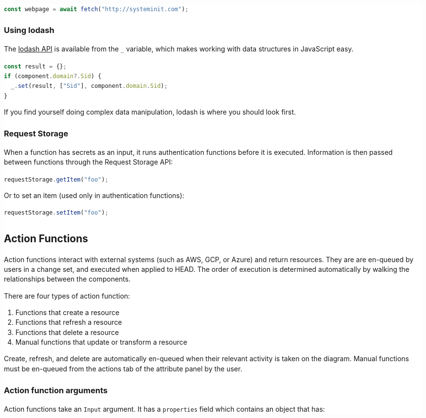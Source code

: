 ```typescript
const webpage = await fetch("http://systeminit.com");
```

### Using lodash

The [lodash API](https://lodash.com/docs/4.17.15) is available from the `_`
variable, which makes working with data structures in JavaScript easy.

```typescript
const result = {};
if (component.domain?.Sid) {
  _.set(result, ["Sid"], component.domain.Sid);
}
```

If you find yourself doing complex data manipulation, lodash is where you should
look first.

### Request Storage

When a function has secrets as an input, it runs authentication functions before
it is executed. Information is then passed between functions through the Request
Storage API:

```typescript
requestStorage.getItem("foo");
```

Or to set an item (used only in authentication functions):

```typescript
requestStorage.setItem("foo");
```

## Action Functions

Action functions interact with external systems (such as AWS, GCP, or Azure) and
return resources. They are are en-queued by users in a change set, and executed
when applied to HEAD. The order of execution is determined automatically by
walking the relationships between the components.

There are four types of action function:

1. Functions that create a resource
2. Functions that refresh a resource
3. Functions that delete a resource
4. Manual functions that update or transform a resource

Create, refresh, and delete are automatically en-queued when their relevant
activity is taken on the diagram. Manual functions must be en-queued from the
actions tab of the attribute panel by the user.

### Action function arguments

Action functions take an `Input` argument. It has a `properties` field which
contains an object that has:

